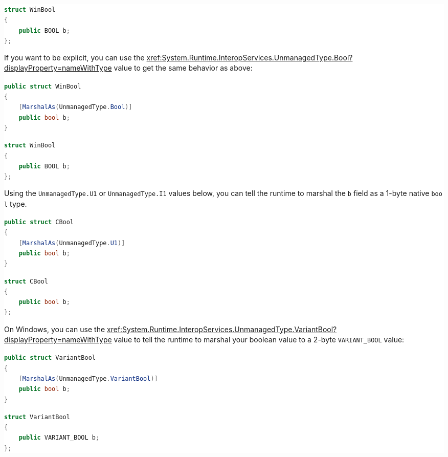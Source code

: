 ```cpp
struct WinBool
{
    public BOOL b;
};
```

If you want to be explicit, you can use the <xref:System.Runtime.InteropServices.UnmanagedType.Bool?displayProperty=nameWithType> value to get the same behavior as above:

```csharp
public struct WinBool
{
    [MarshalAs(UnmanagedType.Bool)]
    public bool b;
}
```

```cpp
struct WinBool
{
    public BOOL b;
};
```

Using the `UnmanagedType.U1` or `UnmanagedType.I1` values below, you can tell the runtime to marshal the `b` field as a 1-byte native `bool` type.

```csharp
public struct CBool
{
    [MarshalAs(UnmanagedType.U1)]
    public bool b;
}
```

```cpp
struct CBool
{
    public bool b;
};
```

On Windows, you can use the <xref:System.Runtime.InteropServices.UnmanagedType.VariantBool?displayProperty=nameWithType> value to tell the runtime to marshal your boolean value to a 2-byte `VARIANT_BOOL` value:

```csharp
public struct VariantBool
{
    [MarshalAs(UnmanagedType.VariantBool)]
    public bool b;
}
```

```cpp
struct VariantBool
{
    public VARIANT_BOOL b;
};
```
